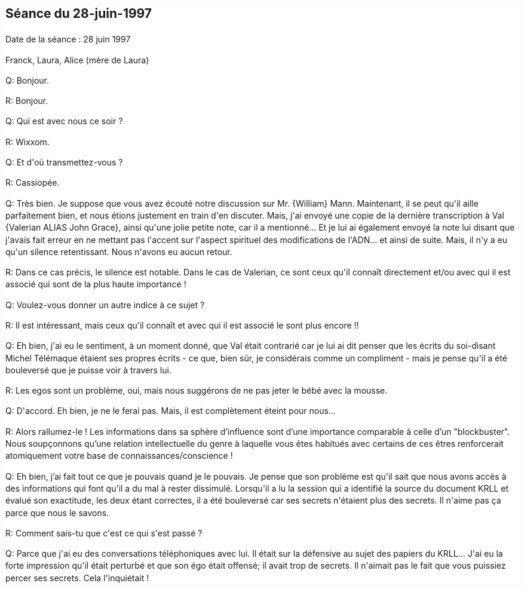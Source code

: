 ## Séance du 28-juin-1997

Date de la séance : 28 juin 1997

Franck, Laura, Alice (mère de Laura)

Q: Bonjour.

R: Bonjour.

Q: Qui est avec nous ce soir ?

R: Wixxom.

Q: Et d'où transmettez-vous ?

R: Cassiopée.

Q: Très bien. Je suppose que vous avez écouté notre discussion sur Mr. {William} Mann. Maintenant, il se peut qu'il aille parfaitement bien, et nous étions justement en train d'en discuter. Mais, j'ai envoyé une copie de la dernière transcription à Val {Valerian ALIAS John Grace}, ainsi qu'une jolie petite note, car il a mentionné... Et je lui ai également envoyé la note lui disant que j'avais fait erreur en ne mettant pas l'accent sur l'aspect spirituel des modifications de l'ADN... et ainsi de suite. Mais, il n'y a eu qu'un silence retentissant. Nous n'avons eu aucun retour.

R: Dans ce cas précis, le silence est notable. Dans le cas de Valerian, ce sont ceux qu'il connaît directement et/ou avec qui il est associé qui sont de la plus haute importance !

Q: Voulez-vous donner un autre indice à ce sujet ?

R: Il est intéressant, mais ceux qu'il connaît et avec qui il est associé le sont plus encore !!

Q: Eh bien, j'ai eu le sentiment, à un moment donné, que Val était contrarié car je lui ai dit penser que les écrits du soi-disant Michel Télémaque étaient ses propres écrits - ce que, bien sûr, je considérais comme un compliment - mais je pense qu'il a été bouleversé que je puisse voir à travers lui.

R: Les egos sont un problème, oui, mais nous suggérons de ne pas jeter le bébé avec la mousse.

Q: D'accord. Eh bien, je ne le ferai pas. Mais, il est complètement éteint pour nous...

R: Alors rallumez-le ! Les informations dans sa sphère d’influence sont d’une importance comparable à celle d’un "blockbuster". Nous soupçonnons qu’une relation intellectuelle du genre à laquelle vous êtes habitués avec certains de ces êtres renforcerait atomiquement votre base de connaissances/conscience !

Q: Eh bien, j’ai fait tout ce que je pouvais quand je le pouvais. Je pense que son problème est qu'il sait que nous avons accès à des informations qui font qu'il a du mal à rester dissimulé. Lorsqu'il a lu la session qui a identifié la source du document KRLL et évalué son exactitude, les deux étant correctes, il a été bouleversé car ses secrets n'étaient plus des secrets. Il n'aime pas ça parce que nous le savons.

R: Comment sais-tu que c'est ce qui s'est passé ?

Q: Parce que j'ai eu des conversations téléphoniques avec lui. Il était sur la défensive au sujet des papiers du KRLL... J'ai eu la forte impression qu'il était perturbé et que son égo était offensé; il avait trop de secrets. Il n'aimait pas le fait que vous puissiez percer ses secrets. Cela l'inquiétait !

